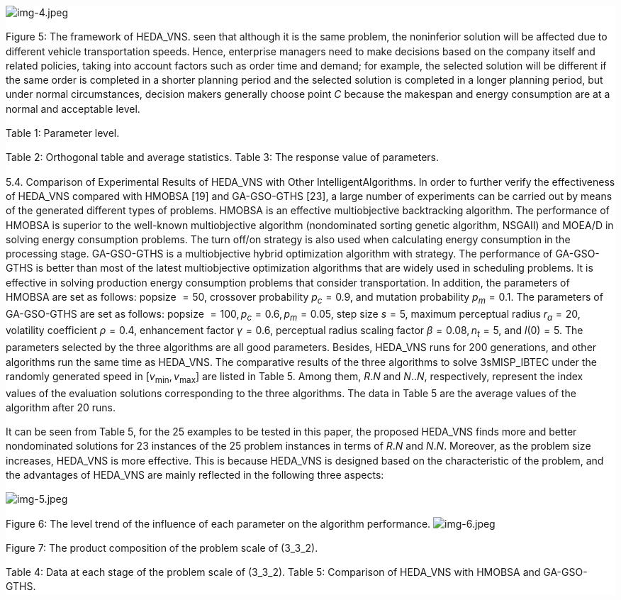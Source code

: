 ![img-4.jpeg](img-4.jpeg)

Figure 5: The framework of HEDA_VNS.
seen that although it is the same problem, the noninferior solution will be affected due to different vehicle transportation speeds. Hence, enterprise managers need to make decisions based on the company itself and related policies, taking into account factors such as order time and demand; for example, the selected solution will be
different if the same order is completed in a shorter planning period and the selected solution is completed in a longer planning period, but under normal circumstances, decision makers generally choose point $C$ because the makespan and energy consumption are at a normal and acceptable level.

Table 1: Parameter level.

Table 2: Orthogonal table and average statistics.
Table 3: The response value of parameters.

5.4. Comparison of Experimental Results of HEDA_VNS with Other IntelligentAlgorithms. In order to further verify the effectiveness of HEDA_VNS compared with HMOBSA [19] and GA-GSO-GTHS [23], a large number of experiments can be carried out by means of the generated different types of problems. HMOBSA is an effective multiobjective backtracking algorithm. The performance of HMOBSA is superior to the well-known multiobjective algorithm (nondominated sorting genetic algorithm, NSGAII) and MOEA/D in solving energy consumption problems. The turn off/on strategy is also used when calculating energy consumption in the processing stage. GA-GSO-GTHS is a multiobjective hybrid optimization algorithm with strategy. The performance of GA-GSO-GTHS is better than most of the latest multiobjective optimization algorithms that are widely used in scheduling problems. It is effective in solving production energy consumption problems that consider transportation. In addition, the parameters of HMOBSA are set as follows: popsize $=50$, crossover probability $p_{c}=0.9$, and mutation probability $p_{m}=0.1$. The parameters of GA-GSO-GTHS are set as follows: popsize $=100, p_{c}=0.6, p_{m}=0.05$, step size $s=5$,
maximum perceptual radius $r_{a}=20$, volatility coefficient $\rho=0.4$, enhancement factor $\gamma=0.6$, perceptual radius scaling factor $\beta=0.08, n_{t}=5$, and $l(0)=5$. The parameters selected by the three algorithms are all good parameters. Besides, HEDA_VNS runs for 200 generations, and other algorithms run the same time as HEDA_VNS. The comparative results of the three algorithms to solve 3sMISP_IBTEC under the randomly generated speed in $\left[v_{\min }, v_{\max }\right]$ are listed in Table 5. Among them, $R . N$ and $N . . N$, respectively, represent the index values of the evaluation solutions corresponding to the three algorithms. The data in Table 5 are the average values of the algorithm after 20 runs.

It can be seen from Table 5, for the 25 examples to be tested in this paper, the proposed HEDA_VNS finds more and better nondominated solutions for 23 instances of the 25 problem instances in terms of $R . N$ and $N . N$. Moreover, as the problem size increases, HEDA_VNS is more effective. This is because HEDA_VNS is designed based on the characteristic of the problem, and the advantages of HEDA_VNS are mainly reflected in the following three aspects:

![img-5.jpeg](img-5.jpeg)

Figure 6: The level trend of the influence of each parameter on the algorithm performance.
![img-6.jpeg](img-6.jpeg)

Figure 7: The product composition of the problem scale of (3_3_2).

Table 4: Data at each stage of the problem scale of (3_3_2).
Table 5: Comparison of HEDA_VNS with HMOBSA and GA-GSO-GTHS.
